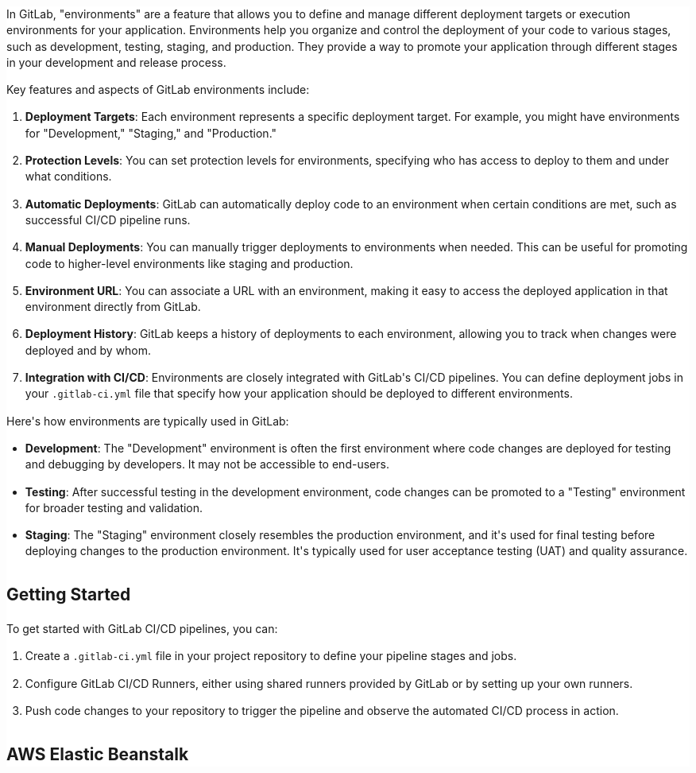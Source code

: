 In GitLab, "environments" are a feature that allows you to define and manage different deployment targets or execution environments for your application. Environments help you organize and control the deployment of your code to various stages, such as development, testing, staging, and production. They provide a way to promote your application through different stages in your development and release process.

Key features and aspects of GitLab environments include:

1. **Deployment Targets**: Each environment represents a specific deployment target. For example, you might have environments for "Development," "Staging," and "Production."

2. **Protection Levels**: You can set protection levels for environments, specifying who has access to deploy to them and under what conditions.

3. **Automatic Deployments**: GitLab can automatically deploy code to an environment when certain conditions are met, such as successful CI/CD pipeline runs.

4. **Manual Deployments**: You can manually trigger deployments to environments when needed. This can be useful for promoting code to higher-level environments like staging and production.

5. **Environment URL**: You can associate a URL with an environment, making it easy to access the deployed application in that environment directly from GitLab.

6. **Deployment History**: GitLab keeps a history of deployments to each environment, allowing you to track when changes were deployed and by whom.

7. **Integration with CI/CD**: Environments are closely integrated with GitLab's CI/CD pipelines. You can define deployment jobs in your `.gitlab-ci.yml` file that specify how your application should be deployed to different environments.

Here's how environments are typically used in GitLab:

- **Development**: The "Development" environment is often the first environment where code changes are deployed for testing and debugging by developers. It may not be accessible to end-users.

- **Testing**: After successful testing in the development environment, code changes can be promoted to a "Testing" environment for broader testing and validation.

- **Staging**: The "Staging" environment closely resembles the production environment, and it's used for final testing before deploying changes to the production environment. It's typically used for user acceptance testing (UAT) and quality assurance.

## Getting Started

To get started with GitLab CI/CD pipelines, you can:

1. Create a `.gitlab-ci.yml` file in your project repository to define your pipeline stages and jobs.

2. Configure GitLab CI/CD Runners, either using shared runners provided by GitLab or by setting up your own runners.

3. Push code changes to your repository to trigger the pipeline and observe the automated CI/CD process in action.

## AWS Elastic Beanstalk
